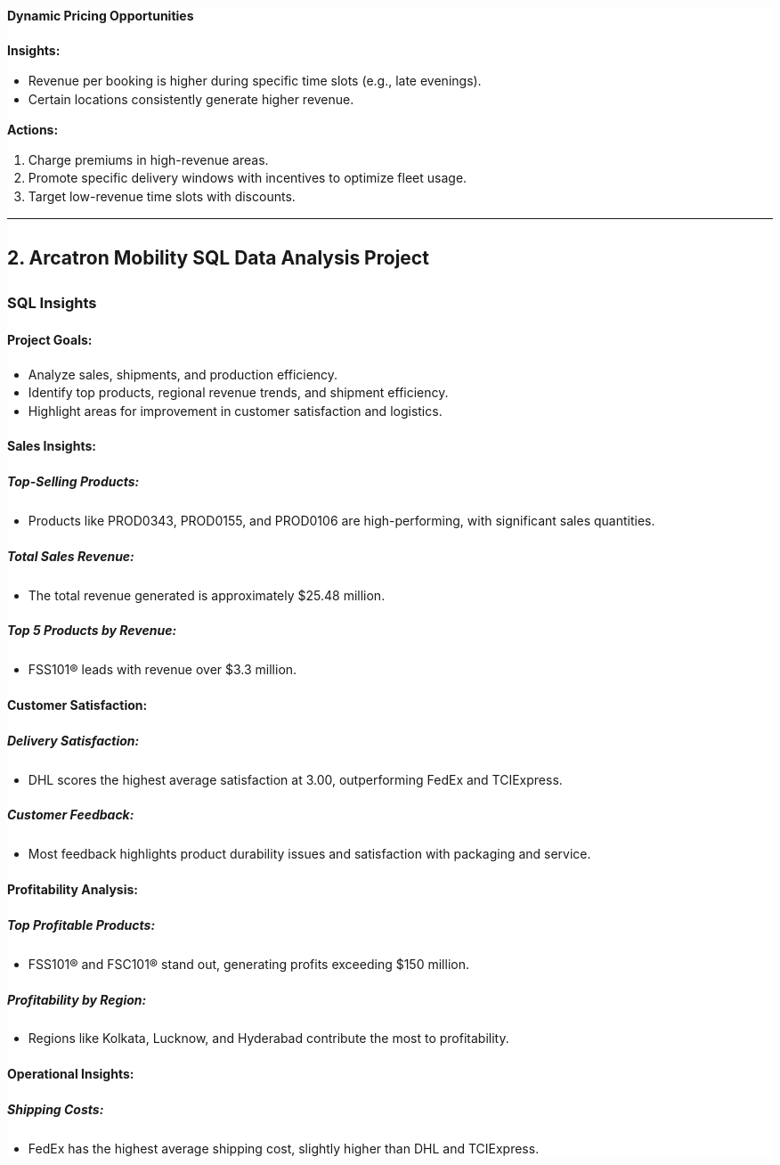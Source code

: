 #### Dynamic Pricing Opportunities
**Insights:**
- Revenue per booking is higher during specific time slots (e.g., late evenings).
- Certain locations consistently generate higher revenue.

**Actions:**
1. Charge premiums in high-revenue areas.
2. Promote specific delivery windows with incentives to optimize fleet usage.
3. Target low-revenue time slots with discounts.

---

## 2. Arcatron Mobility SQL Data Analysis Project

### SQL Insights

#### Project Goals:
- Analyze sales, shipments, and production efficiency.
- Identify top products, regional revenue trends, and shipment efficiency.
- Highlight areas for improvement in customer satisfaction and logistics.

#### Sales Insights:

##### Top-Selling Products:
- Products like PROD0343, PROD0155, and PROD0106 are high-performing, with significant sales quantities.

##### Total Sales Revenue:
- The total revenue generated is approximately $25.48 million.

##### Top 5 Products by Revenue:
- FSS101® leads with revenue over $3.3 million.

#### Customer Satisfaction:

##### Delivery Satisfaction:
- DHL scores the highest average satisfaction at 3.00, outperforming FedEx and TCIExpress.

##### Customer Feedback:
- Most feedback highlights product durability issues and satisfaction with packaging and service.

#### Profitability Analysis:

##### Top Profitable Products:
- FSS101® and FSC101® stand out, generating profits exceeding $150 million.

##### Profitability by Region:
- Regions like Kolkata, Lucknow, and Hyderabad contribute the most to profitability.

#### Operational Insights:

##### Shipping Costs:
- FedEx has the highest average shipping cost, slightly higher than DHL and TCIExpress.
